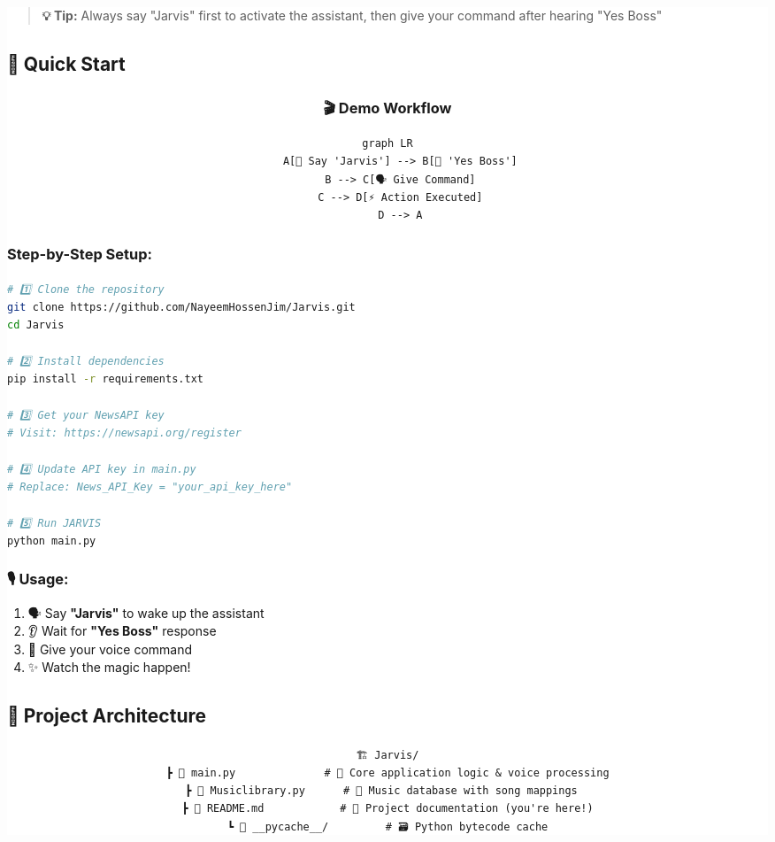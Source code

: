 > **💡 Tip:** Always say "Jarvis" first to activate the assistant, then give your command after hearing "Yes Boss"

## 🚀 Quick Start

<div align="center">

### 🎬 **Demo Workflow**

```mermaid
graph LR
    A[🎤 Say 'Jarvis'] --> B[🤖 'Yes Boss']
    B --> C[🗣️ Give Command]
    C --> D[⚡ Action Executed]
    D --> A
```

</div>

### **Step-by-Step Setup:**

```bash
# 1️⃣ Clone the repository
git clone https://github.com/NayeemHossenJim/Jarvis.git
cd Jarvis

# 2️⃣ Install dependencies
pip install -r requirements.txt

# 3️⃣ Get your NewsAPI key
# Visit: https://newsapi.org/register

# 4️⃣ Update API key in main.py
# Replace: News_API_Key = "your_api_key_here"

# 5️⃣ Run JARVIS
python main.py
```

### **🎙️ Usage:**
1. 🗣️ Say **"Jarvis"** to wake up the assistant
2. 👂 Wait for **"Yes Boss"** response  
3. 🎯 Give your voice command
4. ✨ Watch the magic happen!

## 📁 Project Architecture

<div align="center">

```
🏗️ Jarvis/
┣ 📜 main.py              # 🧠 Core application logic & voice processing
┣ 📜 Musiclibrary.py      # 🎵 Music database with song mappings  
┣ 📜 README.md            # 📖 Project documentation (you're here!)
┗ 📂 __pycache__/         # 🗃️ Python bytecode cache
```
